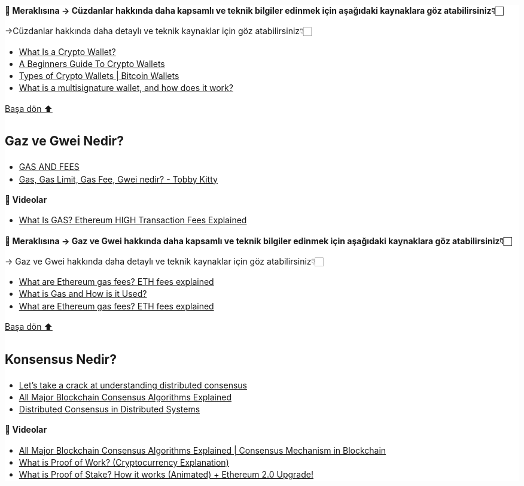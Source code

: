 __🔎 Meraklısına → Cüzdanlar hakkında daha kapsamlı ve teknik bilgiler edinmek için aşağıdaki kaynaklara göz atabilirsiniz👇🏻__

→Cüzdanlar hakkında daha detaylı ve teknik kaynaklar için göz atabilirsiniz👇🏻
* [What Is a Crypto Wallet?](https://www.ledger.com/academy/basic-basics/2-how-to-own-crypto/what-is-a-crypto-wallet)
* [A Beginners Guide To Crypto Wallets](https://www.developernation.net/blog/a-beginners-guide-to-crypto-wallets/)
* [Types of Crypto Wallets | Bitcoin Wallets](https://www.blockchain-council.org/blockchain/types-of-crypto-wallets-explained/)
* [What is a multisignature wallet, and how does it work?](https://cointelegraph.com/learn/what-is-multisignature-wallet)

[Başa dön ⬆](#i̇çerik)

## Gaz ve Gwei Nedir?
* [GAS AND FEES](https://ethereum.org/en/developers/docs/gas/)
* [Gas, Gas Limit, Gas Fee, Gwei nedir? - Tobby Kitty](https://twitter.com/TobbyKitty/status/1482026492183863299?s=20&t=MxQElGva7y6L53H6m3UtIw)

__🎥 Videolar__
* [What Is GAS? Ethereum HIGH Transaction Fees Explained](https://www.youtube.com/watch?v=Yh8cHUB-KoU&t=1s&ab_channel=Finematics)

__🔎 Meraklısına → Gaz ve Gwei hakkında daha kapsamlı ve teknik bilgiler edinmek için aşağıdaki kaynaklara göz atabilirsiniz👇🏻__

→ Gaz ve Gwei hakkında daha detaylı ve teknik kaynaklar için göz atabilirsiniz👇🏻
* [What are Ethereum gas fees? ETH fees explained](https://www.moonpay.com/tr/learn/defi/what-are-ethereum-gas-fees)
* [What is Gas and How is it Used?](https://www.web3.university/tracks/create-a-smart-contract/what-is-gas-and-how-is-it-used)
* [What are Ethereum gas fees? ETH fees explained](https://www.moonpay.com/tr/learn/defi/what-are-ethereum-gas-fees)

[Başa dön ⬆](#i̇çerik)

## Konsensus Nedir?
* [Let’s take a crack at understanding distributed consensus](https://www.preethikasireddy.com/post/lets-take-a-crack-at-understanding-distributed-consensus)
* [All Major Blockchain Consensus Algorithms Explained](https://medium.com/@learnwithwhiteboard_digest/all-major-blockchain-consensus-algorithms-explained-6934b4f5d47a)
* [Distributed Consensus in Distributed Systems](https://www.geeksforgeeks.org/distributed-consensus-in-distributed-systems/)

__🎥 Videolar__
* [All Major Blockchain Consensus Algorithms Explained | Consensus Mechanism in Blockchain](https://www.youtube.com/watch?v=sXP-8pD7PG4&ab_channel=LearnwithWhiteboard)
* [What is Proof of Work? (Cryptocurrency Explanation)](https://www.youtube.com/watch?v=XLcWy1uV8YM&ab_channel=WhiteboardCrypto)
* [What is Proof of Stake? How it works (Animated) + Ethereum 2.0 Upgrade!](https://www.youtube.com/watch?v=x83EVUZ_EWo&ab_channel=WhiteboardCrypto)
